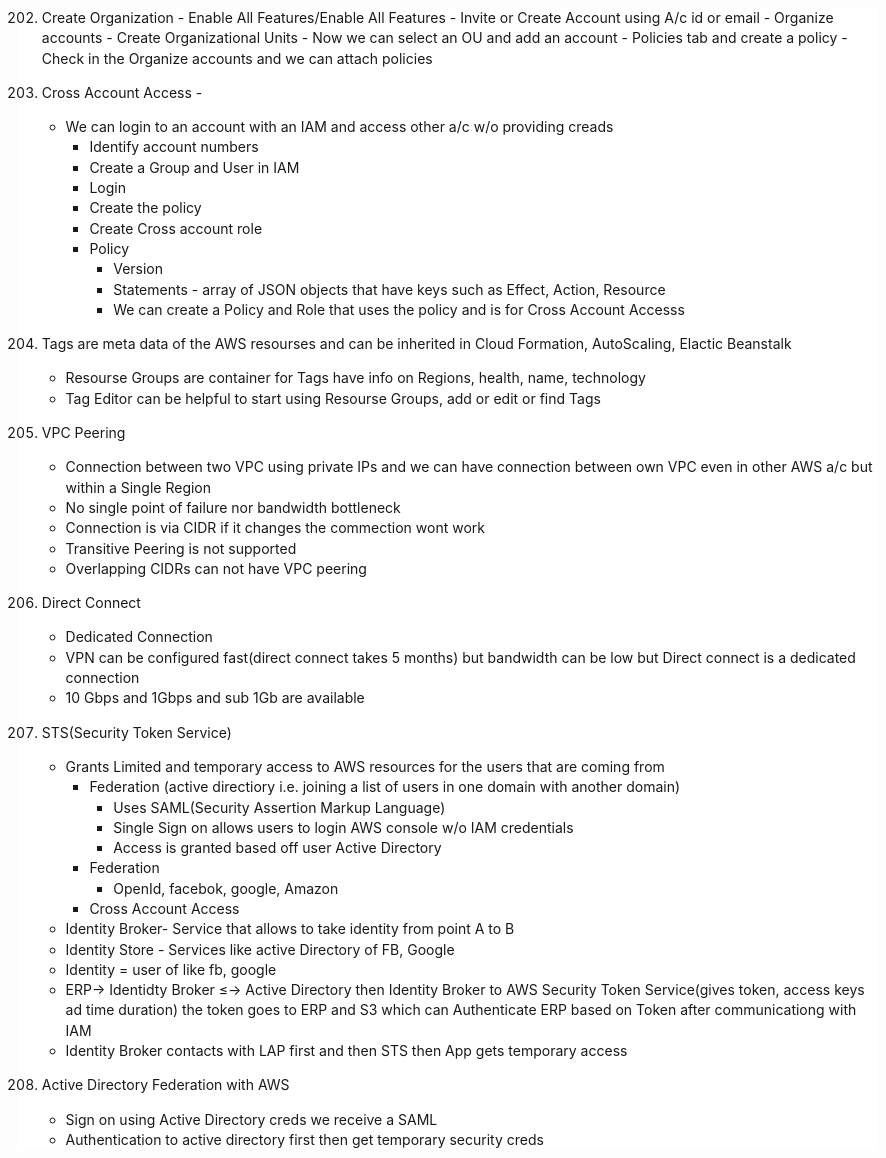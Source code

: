  202. Create Organization - Enable All Features/Enable All Features - Invite or Create Account using A/c id or email -               Organize accounts - Create Organizational Units - Now we can select an OU and add an account - Policies tab and create a       policy - Check in the Organize accounts and we can attach policies
 203. Cross Account Access - 
      - We can login to an account with an IAM and access other a/c w/o providing creads
        - Identify account numbers
        - Create a Group and User in IAM
        - Login
        - Create the policy
        - Create Cross account role
        - Policy
          - Version
          - Statements - array of JSON objects that have keys such as Effect, Action, Resource
          - We can create a Policy and Role that uses the policy and is for Cross Account Accesss 
 204. Tags are meta data of the AWS resourses and can be inherited in Cloud Formation, AutoScaling, Elactic Beanstalk
       - Resourse Groups are container for Tags have info on Regions, health, name, technology
       - Tag Editor can be helpful to start using Resourse Groups, add or edit or find Tags
 205. VPC Peering        
      - Connection between two VPC using private IPs and we can have connection between own VPC even in other AWS a/c but             within a Single Region
      - No single point of failure nor bandwidth bottleneck
      - Connection is via CIDR if it changes the commection wont work
      - Transitive Peering is not supported
      - Overlapping CIDRs can not have VPC peering
 206. Direct Connect
      - Dedicated Connection
      - VPN can be configured fast(direct connect takes 5 months) but bandwidth can be low but Direct connect is a dedicated           connection
      - 10 Gbps and 1Gbps and sub 1Gb are available
      
207. STS(Security Token Service)
     - Grants Limited and temporary access to AWS resources for the users that are coming from
       - Federation (active directiory i.e. joining a list of users in one domain with another domain)
         - Uses SAML(Security Assertion Markup Language)
         - Single Sign on allows users to login AWS console w/o IAM credentials
         - Access is granted based off user Active Directory
       - Federation
         - OpenId, facebok, google, Amazon
       - Cross Account Access
     - Identity Broker- Service that allows to take identity from point A to B
     - Identity Store - Services like active Directory of FB, Google
     - Identity = user of like fb, google
     - ERP-> Identidty Broker ≤-> Active Directory then Identity Broker to AWS Security Token Service(gives token, access            keys ad time duration) the token goes to ERP and S3 which can Authenticate ERP based on Token after communicationg with        IAM
     - Identity Broker contacts with LAP first and then STS then App gets temporary access
208. Active Directory Federation with AWS
     - Sign on using Active Directory creds we receive a SAML 
     - Authentication to active directory first then get temporary security creds
     